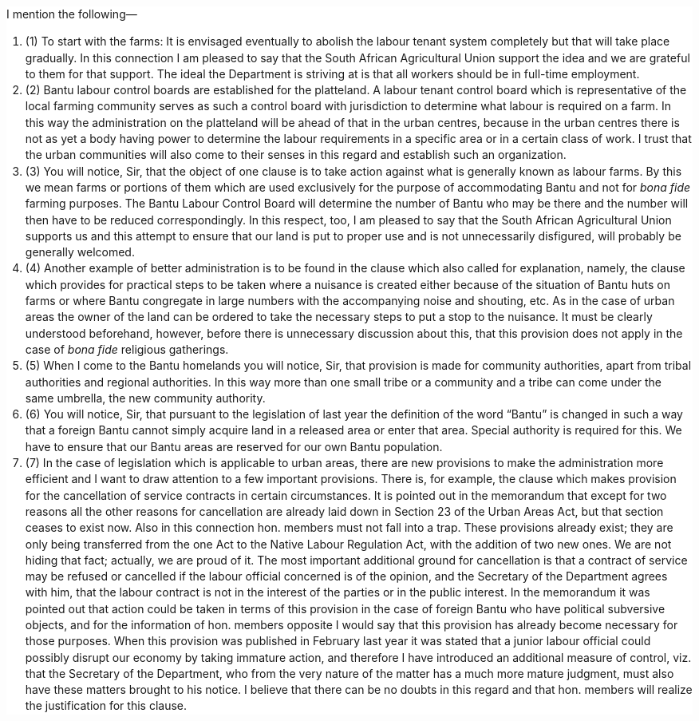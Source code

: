 <p>I mention the following&#x2014;</p>

<ol>

<li>(1) To start with the farms: It is envisaged eventually to abolish the labour tenant system completely but that will take place gradually. In this connection I am pleased to say that the South African Agricultural Union support the idea and we are grateful to them for that support. The ideal the Department is striving at is that all workers should be in full-time employment.</li>

<li>(2) Bantu labour control boards are established for the platteland. A labour tenant control board which is representative of the local farming community serves as such a control board with jurisdiction to determine what labour is required on a farm. In this way the administration on the platteland will be ahead of that in the urban centres, because in the urban centres there is not as yet a body having power to determine the labour requirements in a specific area or in a certain class of work. I trust that the urban communities will also come to their senses in this regard and establish such an organization.</li>

<li>(3) You will notice, Sir, that the object of one clause is to take action against what is generally known as labour farms. By this we mean farms or portions of them which are used exclusively for the purpose of accommodating Bantu and not for <i>bona fide</i> farming purposes. The Bantu Labour Control Board will determine the number of Bantu who may be there and the number will then have to be reduced correspondingly. In this respect, too, I am pleased to say that the South African Agricultural Union supports us and this attempt to ensure that our land is put to proper use and is not unnecessarily disfigured, will probably be generally welcomed.</li>

<li>(4) Another example of better administration is to be found in the clause which also called for explanation, namely, the clause which provides for practical steps to be taken where a nuisance is created either because of the situation of Bantu huts on farms or where Bantu congregate in large numbers with the accompanying noise and shouting, etc. As in the case of urban areas the owner of the land can be ordered to take the necessary steps to put a stop to the nuisance. It must be clearly understood beforehand, however, before there is unnecessary discussion about this, that this provision does not apply in the case of <i>bona fide</i> religious gatherings.</li>

<li>(5) When I come to the Bantu homelands you will notice, Sir, that provision is made for community authorities, apart from tribal authorities and regional authorities. In this way more than one small tribe or a community and a tribe can come under the same umbrella, the new community authority.</li>

<li>(6) You will notice, Sir, that pursuant to the legislation of last year the definition of the word &#x201C;Bantu&#x201D; is changed in such a way that a foreign Bantu cannot simply acquire land in a released area or enter that area. Special authority is required for this. We have to ensure that our Bantu areas are reserved for our own Bantu population.</li>

<li><span class="col_1859-1860" refersTo="page_0944"/>(7) In the case of legislation which is applicable to urban areas, there are new provisions to make the administration more efficient and I want to draw attention to a few important provisions. There is, for example, the clause which makes provision for the cancellation of service contracts in certain circumstances. It is pointed out in the memorandum that except for two reasons all the other reasons for cancellation are already laid down in Section 23 of the Urban Areas Act, but that section ceases to exist now. Also in this connection hon. members must not fall into a trap. These provisions already exist; they are only being transferred from the one Act to the Native Labour Regulation Act, with the addition of two new ones. We are not hiding that fact; actually, we are proud of it. The most important additional ground for cancellation is that a contract of service may be refused or cancelled if the labour official concerned is of the opinion, and the Secretary of the Department agrees with him, that the labour contract is not in the interest of the parties or in the public interest. In the memorandum it was pointed out that action could be taken in terms of this provision in the case of foreign Bantu who have political subversive objects, and for the information of hon. members opposite I would say that this provision has already become necessary for those purposes. When this provision was published in February last year it was stated that a junior labour official could possibly disrupt our economy by taking immature action, and therefore I have introduced an additional measure of control, viz. that the Secretary of the Department, who from the very nature of the matter has a much more mature judgment, must also have these matters brought to his notice. I believe that there can be no doubts in this regard and that hon. members will realize the justification for this clause.</li>
